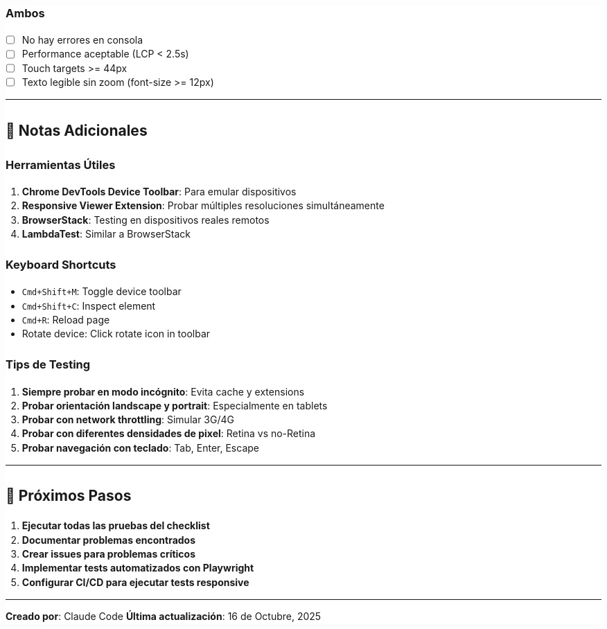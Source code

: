### Ambos
- [ ] No hay errores en consola
- [ ] Performance aceptable (LCP < 2.5s)
- [ ] Touch targets >= 44px
- [ ] Texto legible sin zoom (font-size >= 12px)

---

## 📝 Notas Adicionales

### Herramientas Útiles

1. **Chrome DevTools Device Toolbar**: Para emular dispositivos
2. **Responsive Viewer Extension**: Probar múltiples resoluciones simultáneamente
3. **BrowserStack**: Testing en dispositivos reales remotos
4. **LambdaTest**: Similar a BrowserStack

### Keyboard Shortcuts

- `Cmd+Shift+M`: Toggle device toolbar
- `Cmd+Shift+C`: Inspect element
- `Cmd+R`: Reload page
- Rotate device: Click rotate icon in toolbar

### Tips de Testing

1. **Siempre probar en modo incógnito**: Evita cache y extensions
2. **Probar orientación landscape y portrait**: Especialmente en tablets
3. **Probar con network throttling**: Simular 3G/4G
4. **Probar con diferentes densidades de pixel**: Retina vs no-Retina
5. **Probar navegación con teclado**: Tab, Enter, Escape

---

## 🚀 Próximos Pasos

1. **Ejecutar todas las pruebas del checklist**
2. **Documentar problemas encontrados**
3. **Crear issues para problemas críticos**
4. **Implementar tests automatizados con Playwright**
5. **Configurar CI/CD para ejecutar tests responsive**

---

**Creado por**: Claude Code
**Última actualización**: 16 de Octubre, 2025
